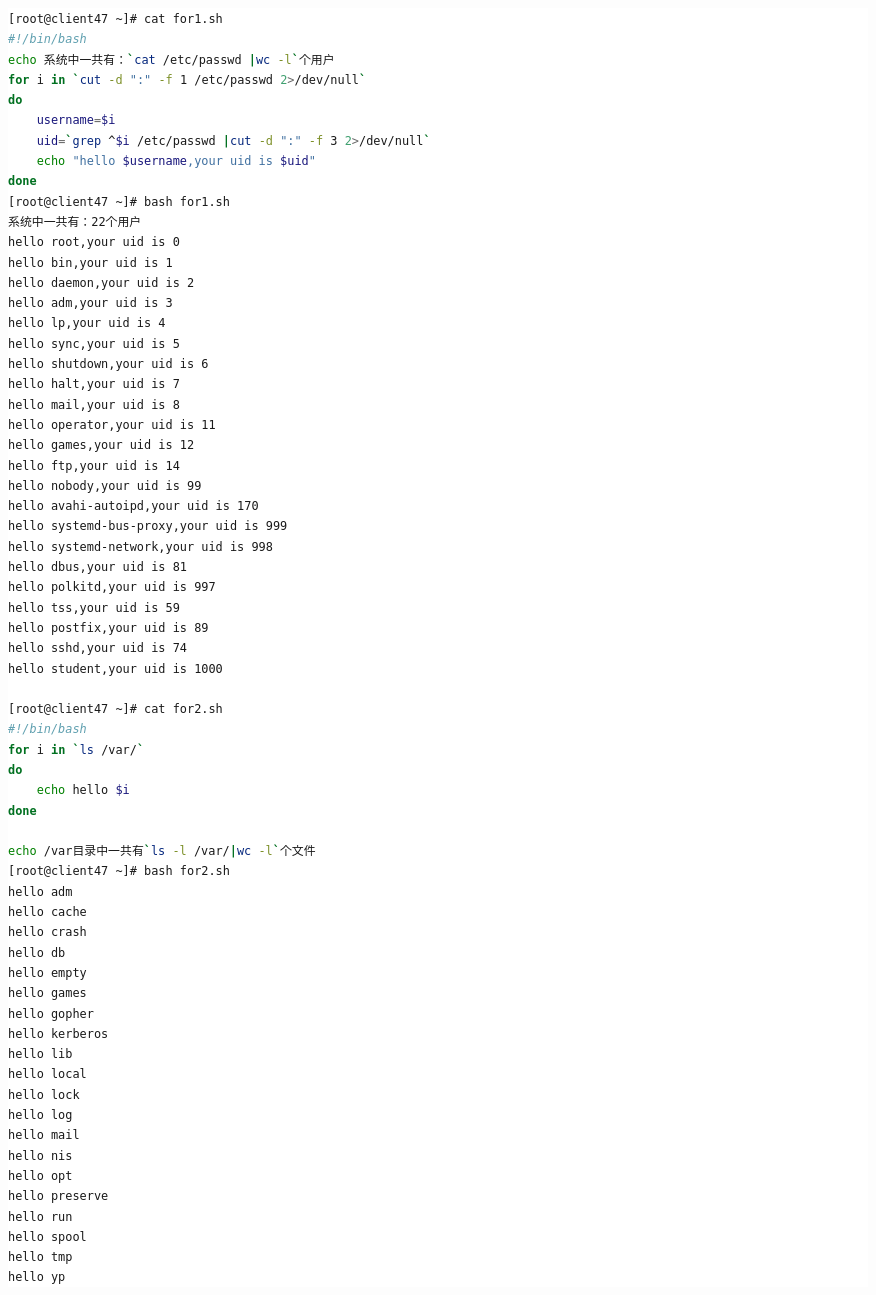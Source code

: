 ```bash
[root@client47 ~]# cat for1.sh
#!/bin/bash
echo 系统中一共有：`cat /etc/passwd |wc -l`个用户
for i in `cut -d ":" -f 1 /etc/passwd 2>/dev/null`
do
	username=$i
	uid=`grep ^$i /etc/passwd |cut -d ":" -f 3 2>/dev/null`
	echo "hello $username,your uid is $uid"
done
[root@client47 ~]# bash for1.sh
系统中一共有：22个用户
hello root,your uid is 0
hello bin,your uid is 1
hello daemon,your uid is 2
hello adm,your uid is 3
hello lp,your uid is 4
hello sync,your uid is 5
hello shutdown,your uid is 6
hello halt,your uid is 7
hello mail,your uid is 8
hello operator,your uid is 11
hello games,your uid is 12
hello ftp,your uid is 14
hello nobody,your uid is 99
hello avahi-autoipd,your uid is 170
hello systemd-bus-proxy,your uid is 999
hello systemd-network,your uid is 998
hello dbus,your uid is 81
hello polkitd,your uid is 997
hello tss,your uid is 59
hello postfix,your uid is 89
hello sshd,your uid is 74
hello student,your uid is 1000

[root@client47 ~]# cat for2.sh
#!/bin/bash
for i in `ls /var/`
do
	echo hello $i
done

echo /var目录中一共有`ls -l /var/|wc -l`个文件
[root@client47 ~]# bash for2.sh
hello adm
hello cache
hello crash
hello db
hello empty
hello games
hello gopher
hello kerberos
hello lib
hello local
hello lock
hello log
hello mail
hello nis
hello opt
hello preserve
hello run
hello spool
hello tmp
hello yp
```